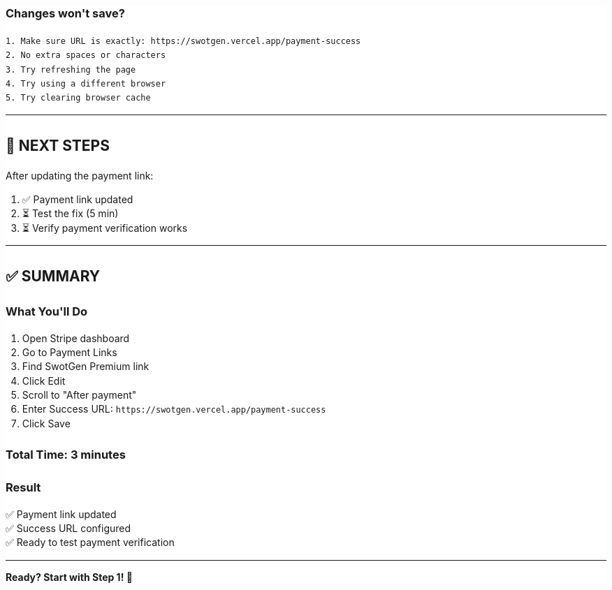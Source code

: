 ### Changes won't save?
```
1. Make sure URL is exactly: https://swotgen.vercel.app/payment-success
2. No extra spaces or characters
3. Try refreshing the page
4. Try using a different browser
5. Try clearing browser cache
```

---

## 🎯 NEXT STEPS

After updating the payment link:

1. ✅ Payment link updated
2. ⏳ Test the fix (5 min)
3. ⏳ Verify payment verification works

---

## ✅ SUMMARY

### What You'll Do
1. Open Stripe dashboard
2. Go to Payment Links
3. Find SwotGen Premium link
4. Click Edit
5. Scroll to "After payment"
6. Enter Success URL: `https://swotgen.vercel.app/payment-success`
7. Click Save

### Total Time: 3 minutes

### Result
✅ Payment link updated  
✅ Success URL configured  
✅ Ready to test payment verification  

---

**Ready? Start with Step 1! 🚀**

